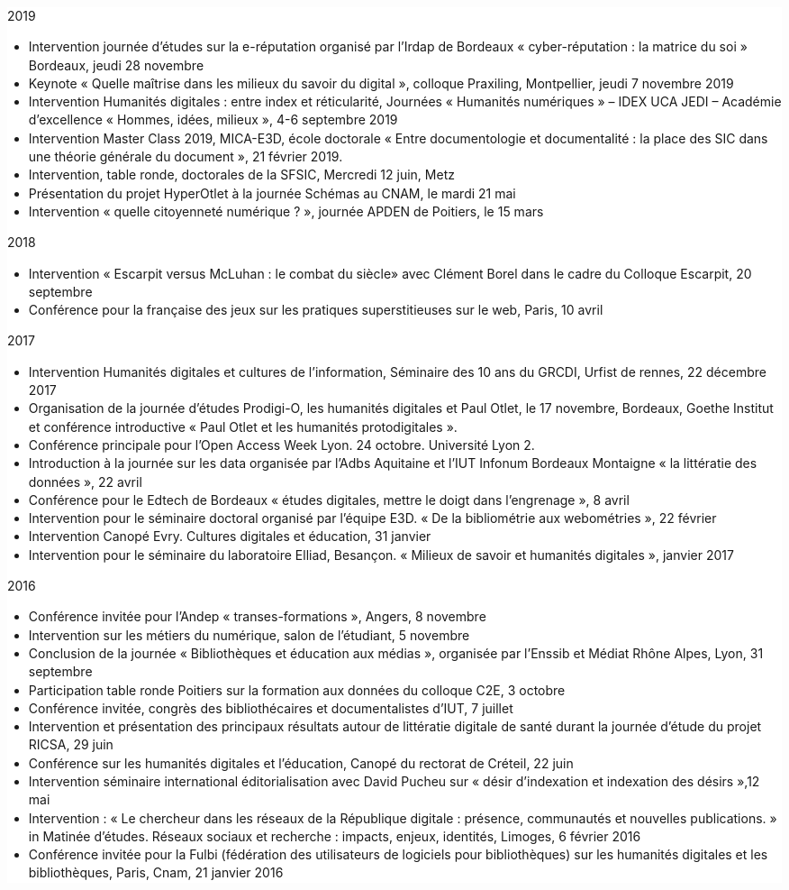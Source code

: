 2019



* Intervention journée d’études sur la e-réputation organisé par l’Irdap de Bordeaux « cyber-réputation : la matrice du soi » Bordeaux, jeudi 28 novembre
* Keynote « Quelle maîtrise dans les milieux du savoir du digital », colloque Praxiling, Montpellier, jeudi 7 novembre 2019
* Intervention Humanités digitales : entre index et réticularité, Journées « Humanités numériques » – IDEX UCA JEDI – Académie d’excellence « Hommes, idées, milieux », 4-6 septembre 2019
* Intervention Master Class 2019, MICA-E3D, école doctorale « Entre documentologie et documentalité : la place des SIC dans une théorie générale du document », 21 février 2019.
* Intervention, table ronde, doctorales de la SFSIC, Mercredi 12 juin, Metz
* Présentation du projet HyperOtlet à la journée Schémas au CNAM, le mardi 21 mai
* Intervention « quelle citoyenneté numérique ? », journée APDEN de Poitiers, le 15 mars

2018



* Intervention « Escarpit versus McLuhan : le combat du siècle» avec Clément Borel dans le cadre du Colloque Escarpit, 20 septembre 
* Conférence pour la française des jeux sur les pratiques superstitieuses sur le web, Paris, 10 avril

2017



* Intervention Humanités digitales et cultures de l’information, Séminaire des 10 ans du GRCDI, Urfist de rennes, 22 décembre 2017
* Organisation de la journée d’études Prodigi-O, les humanités digitales et Paul Otlet, le 17 novembre, Bordeaux, Goethe Institut et conférence introductive « Paul Otlet et les humanités protodigitales ».
* Conférence principale pour l’Open Access Week Lyon. 24 octobre. Université Lyon 2.
* Introduction à la journée sur les data organisée par l’Adbs Aquitaine et l’IUT Infonum Bordeaux Montaigne « la littératie des données », 22 avril
* Conférence pour le Edtech de Bordeaux « études digitales, mettre le doigt dans l’engrenage », 8 avril
* Intervention pour le séminaire doctoral organisé par l’équipe E3D. « De la bibliométrie aux webométries », 22 février
* Intervention Canopé Evry. Cultures digitales et éducation, 31 janvier
* Intervention pour le séminaire du laboratoire Elliad, Besançon. « Milieux de savoir et humanités digitales », janvier 2017

2016



* Conférence invitée pour l’Andep « transes-formations », Angers, 8 novembre
* Intervention sur les métiers du numérique, salon de l’étudiant, 5 novembre
* Conclusion de la journée « Bibliothèques et éducation aux médias », organisée par l’Enssib et Médiat Rhône Alpes, Lyon, 31 septembre
* Participation table ronde Poitiers sur la formation aux données du colloque C2E, 3 octobre
* Conférence invitée, congrès des bibliothécaires et documentalistes d’IUT, 7 juillet
* Intervention et présentation des principaux résultats autour de littératie digitale de santé durant la journée d’étude du projet RICSA, 29 juin
* Conférence sur les humanités digitales et l’éducation, Canopé du rectorat de Créteil, 22 juin
* Intervention séminaire international éditorialisation avec David Pucheu sur « désir d’indexation et indexation des désirs »,12 mai
* Intervention : « Le chercheur dans les réseaux de la République digitale : présence, communautés et nouvelles publications. » in Matinée d’études. Réseaux sociaux et recherche : impacts, enjeux, identités, Limoges, 6 février 2016
* Conférence invitée pour la Fulbi (fédération des utilisateurs de logiciels pour bibliothèques) sur les humanités digitales et les bibliothèques, Paris, Cnam, 21 janvier 2016 
